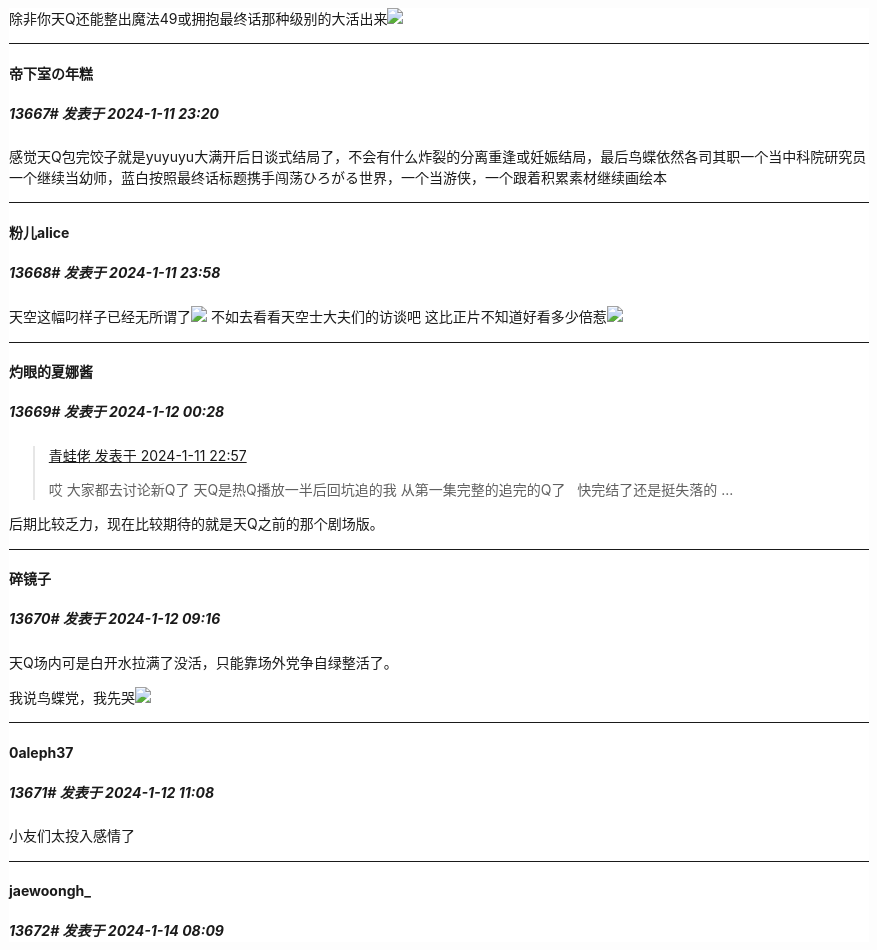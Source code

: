 除非你天Q还能整出魔法49或拥抱最终话那种级别的大活出来<img src="https://static.saraba1st.com/image/smiley/face2017/067.png" referrerpolicy="no-referrer">

*****

####  帝下室の年糕  
##### 13667#       发表于 2024-1-11 23:20

感觉天Q包完饺子就是yuyuyu大满开后日谈式结局了，不会有什么炸裂的分离重逢或妊娠结局，最后鸟蝶依然各司其职一个当中科院研究员一个继续当幼师，蓝白按照最终话标题携手闯荡ひろがる世界，一个当游侠，一个跟着积累素材继续画绘本


*****

####  粉儿alice  
##### 13668#       发表于 2024-1-11 23:58

天空这幅叼样子已经无所谓了<img src="https://static.saraba1st.com/image/smiley/face2017/028.png" referrerpolicy="no-referrer">
不如去看看天空士大夫们的访谈吧 这比正片不知道好看多少倍惹<img src="https://static.saraba1st.com/image/smiley/face2017/062.gif" referrerpolicy="no-referrer">


*****

####  灼眼的夏娜酱  
##### 13669#       发表于 2024-1-12 00:28

<blockquote><a href="httphttps://bbs.saraba1st.com/2b/forum.php?mod=redirect&amp;goto=findpost&amp;pid=63620979&amp;ptid=2107517" target="_blank">青蛙佬 发表于 2024-1-11 22:57</a>

哎 大家都去讨论新Q了 天Q是热Q播放一半后回坑追的我 从第一集完整的追完的Q了   快完结了还是挺失落的 ...</blockquote>
后期比较乏力，现在比较期待的就是天Q之前的那个剧场版。


*****

####  碎镜子  
##### 13670#       发表于 2024-1-12 09:16

天Q场内可是白开水拉满了没活，只能靠场外党争自绿整活了。

我说鸟蝶党，我先哭<img src="https://static.saraba1st.com/image/smiley/face2017/145.png" referrerpolicy="no-referrer">


*****

####  0aleph37  
##### 13671#       发表于 2024-1-12 11:08

小友们太投入感情了


*****

####  jaewoongh_  
##### 13672#       发表于 2024-1-14 08:09
